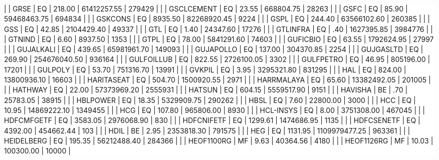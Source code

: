 |  | GRSE | EQ | 218.00 | 61412257.55 | 279429 |
|  | GSCLCEMENT | EQ | 23.55 | 668804.75 | 28263 |
|  | GSFC | EQ | 85.90 | 59468463.75 | 694834 |
|  | GSKCONS | EQ | 8935.50 | 82268920.45 | 9224 |
|  | GSPL | EQ | 244.40 | 63566102.60 | 260385 |
|  | GSS | EQ | 42.85 | 2104429.40 | 49337 |
|  | GTL | EQ | 1.40 | 24347.60 | 17276 |
|  | GTLINFRA | EQ | .40 | 1627395.85 | 3984776 |
|  | GTNIND | EQ | 6.60 | 8937.50 | 1353 |
|  | GTPL | EQ | 78.00 | 5841291.60 | 74603 |
|  | GUFICBIO | EQ | 63.55 | 1792624.95 | 27997 |
|  | GUJALKALI | EQ | 439.65 | 65981961.70 | 149093 |
|  | GUJAPOLLO | EQ | 137.00 | 304370.85 | 2254 |
|  | GUJGASLTD | EQ | 269.90 | 254676040.50 | 936164 |
|  | GULFOILLUB | EQ | 822.55 | 2726100.05 | 3302 |
|  | GULFPETRO | EQ | 46.95 | 805196.00 | 17201 |
|  | GULPOLY | EQ | 53.70 | 751316.70 | 13991 |
|  | GVKPIL | EQ | 3.95 | 3295321.80 | 831295 |
|  | HAL | EQ | 824.00 | 13800936.10 | 16603 |
|  | HARITASEAT | EQ | 504.70 | 1500920.55 | 2971 |
|  | HARRMALAYA | EQ | 65.60 | 13382492.05 | 201005 |
|  | HATHWAY | EQ | 22.00 | 57373969.20 | 2555931 |
|  | HATSUN | EQ | 604.15 | 5559517.90 | 9151 |
|  | HAVISHA | BE | .70 | 25783.05 | 38915 |
|  | HBLPOWER | EQ | 18.35 | 5329909.75 | 290262 |
|  | HBSL | EQ | 7.60 | 22800.00 | 3000 |
|  | HCC | EQ | 10.95 | 14869222.10 | 1349455 |
|  | HCG | EQ | 107.80 | 965806.00 | 8930 |
|  | HCL-INSYS | EQ | 8.00 | 3751308.00 | 467045 |
|  | HDFCMFGETF | EQ | 3583.05 | 2976068.90 | 830 |
|  | HDFCNIFETF | EQ | 1299.61 | 1474686.95 | 1135 |
|  | HDFCSENETF | EQ | 4392.00 | 454662.44 | 103 |
|  | HDIL | BE | 2.95 | 2353818.30 | 791575 |
|  | HEG | EQ | 1131.95 | 1109979477.25 | 963361 |
|  | HEIDELBERG | EQ | 195.35 | 56212488.40 | 284366 |
|  | HEOF1100RG | MF | 9.63 | 40364.56 | 4180 |
|  | HEOF1126RG | MF | 10.03 | 100300.00 | 10000 |